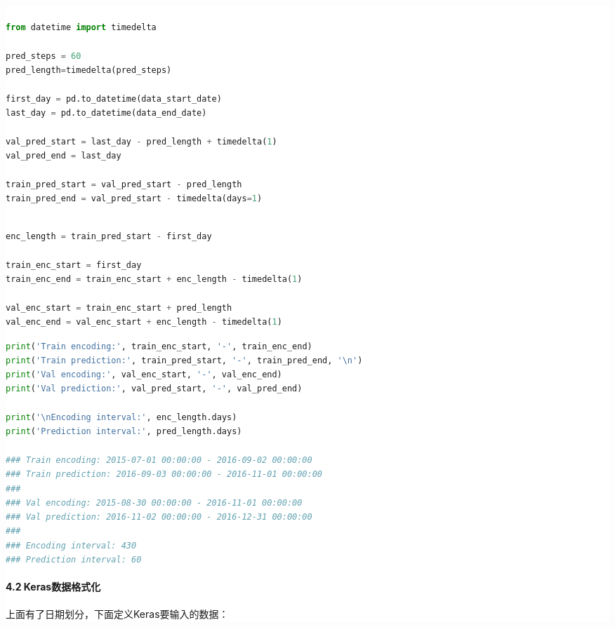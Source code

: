 


```python

from datetime import timedelta

pred_steps = 60 
pred_length=timedelta(pred_steps)

first_day = pd.to_datetime(data_start_date) 
last_day = pd.to_datetime(data_end_date)

val_pred_start = last_day - pred_length + timedelta(1)
val_pred_end = last_day

train_pred_start = val_pred_start - pred_length
train_pred_end = val_pred_start - timedelta(days=1)
```

```python

enc_length = train_pred_start - first_day

train_enc_start = first_day
train_enc_end = train_enc_start + enc_length - timedelta(1)

val_enc_start = train_enc_start + pred_length
val_enc_end = val_enc_start + enc_length - timedelta(1)
```

```python
print('Train encoding:', train_enc_start, '-', train_enc_end)
print('Train prediction:', train_pred_start, '-', train_pred_end, '\n')
print('Val encoding:', val_enc_start, '-', val_enc_end)
print('Val prediction:', val_pred_start, '-', val_pred_end)

print('\nEncoding interval:', enc_length.days)
print('Prediction interval:', pred_length.days)

### Train encoding: 2015-07-01 00:00:00 - 2016-09-02 00:00:00
### Train prediction: 2016-09-03 00:00:00 - 2016-11-01 00:00:00 
### 
### Val encoding: 2015-08-30 00:00:00 - 2016-11-01 00:00:00
### Val prediction: 2016-11-02 00:00:00 - 2016-12-31 00:00:00
### 
### Encoding interval: 430
### Prediction interval: 60
```



#### 4.2 Keras数据格式化

上面有了日期划分，下面定义Keras要输入的数据：
